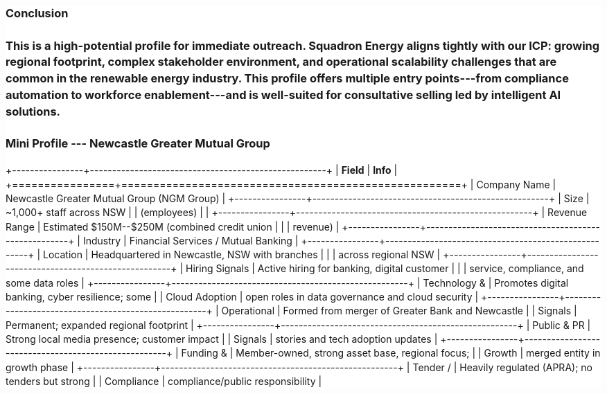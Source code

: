 ### **Conclusion**

### This is a high-potential profile for immediate outreach. Squadron Energy aligns tightly with our ICP: growing regional footprint, complex stakeholder environment, and operational scalability challenges that are common in the renewable energy industry. This profile offers multiple entry points---from compliance automation to workforce enablement---and is well-suited for consultative selling led by intelligent AI solutions.

### 

### **Mini Profile --- Newcastle Greater Mutual Group**

+----------------+-----------------------------------------------------+
| **Field**      | **Info**                                            |
+================+=====================================================+
| Company Name   | Newcastle Greater Mutual Group (NGM Group)          |
+----------------+-----------------------------------------------------+
| Size           | \~1,000+ staff across NSW                           |
| (employees)    |                                                     |
+----------------+-----------------------------------------------------+
| Revenue Range  | Estimated \$150M--\$250M (combined credit union     |
|                | revenue)                                            |
+----------------+-----------------------------------------------------+
| Industry       | Financial Services / Mutual Banking                 |
+----------------+-----------------------------------------------------+
| Location       | Headquartered in Newcastle, NSW with branches       |
|                | across regional NSW                                 |
+----------------+-----------------------------------------------------+
| Hiring Signals | Active hiring for banking, digital customer         |
|                | service, compliance, and some data roles            |
+----------------+-----------------------------------------------------+
| Technology &   | Promotes digital banking, cyber resilience; some    |
| Cloud Adoption | open roles in data governance and cloud security    |
+----------------+-----------------------------------------------------+
| Operational    | Formed from merger of Greater Bank and Newcastle    |
| Signals        | Permanent; expanded regional footprint              |
+----------------+-----------------------------------------------------+
| Public & PR    | Strong local media presence; customer impact        |
| Signals        | stories and tech adoption updates                   |
+----------------+-----------------------------------------------------+
| Funding &      | Member-owned, strong asset base, regional focus;    |
| Growth         | merged entity in growth phase                       |
+----------------+-----------------------------------------------------+
| Tender /       | Heavily regulated (APRA); no tenders but strong     |
| Compliance     | compliance/public responsibility                    |